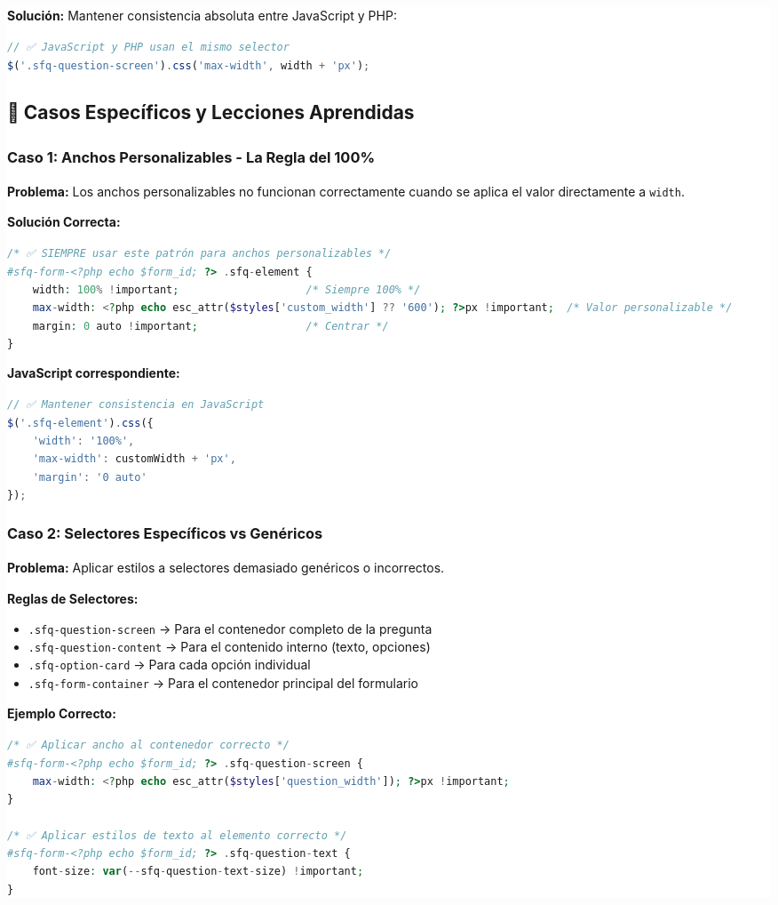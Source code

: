 **Solución:** Mantener consistencia absoluta entre JavaScript y PHP:
```javascript
// ✅ JavaScript y PHP usan el mismo selector
$('.sfq-question-screen').css('max-width', width + 'px');
```

## 🚨 Casos Específicos y Lecciones Aprendidas

### Caso 1: Anchos Personalizables - La Regla del 100%
**Problema:** Los anchos personalizables no funcionan correctamente cuando se aplica el valor directamente a `width`.

**Solución Correcta:**
```php
/* ✅ SIEMPRE usar este patrón para anchos personalizables */
#sfq-form-<?php echo $form_id; ?> .sfq-element {
    width: 100% !important;                    /* Siempre 100% */
    max-width: <?php echo esc_attr($styles['custom_width'] ?? '600'); ?>px !important;  /* Valor personalizable */
    margin: 0 auto !important;                 /* Centrar */
}
```

**JavaScript correspondiente:**
```javascript
// ✅ Mantener consistencia en JavaScript
$('.sfq-element').css({
    'width': '100%',
    'max-width': customWidth + 'px',
    'margin': '0 auto'
});
```

### Caso 2: Selectores Específicos vs Genéricos
**Problema:** Aplicar estilos a selectores demasiado genéricos o incorrectos.

**Reglas de Selectores:**
- `.sfq-question-screen` → Para el contenedor completo de la pregunta
- `.sfq-question-content` → Para el contenido interno (texto, opciones)
- `.sfq-option-card` → Para cada opción individual
- `.sfq-form-container` → Para el contenedor principal del formulario

**Ejemplo Correcto:**
```php
/* ✅ Aplicar ancho al contenedor correcto */
#sfq-form-<?php echo $form_id; ?> .sfq-question-screen {
    max-width: <?php echo esc_attr($styles['question_width']); ?>px !important;
}

/* ✅ Aplicar estilos de texto al elemento correcto */
#sfq-form-<?php echo $form_id; ?> .sfq-question-text {
    font-size: var(--sfq-question-text-size) !important;
}
```
